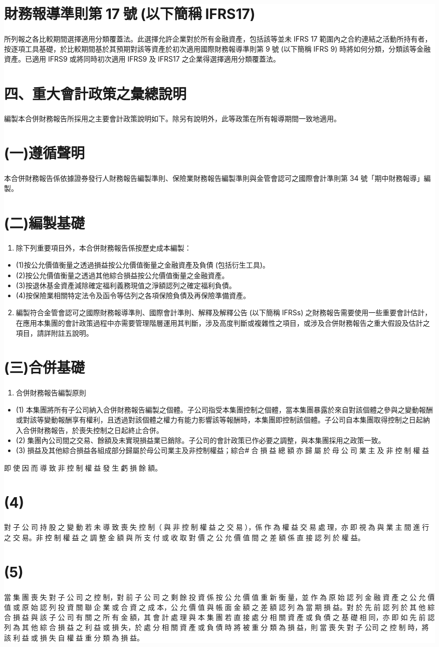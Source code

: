 # 財務報導準則第 17 號 (以下簡稱 IFRS17)

所列報之各比較期間選擇適用分類覆蓋法。此選擇允許企業對於所有金融資產，包括該等並未 IFRS 17 範圍內之合約連結之活動所持有者，按逐項工具基礎，於比較期間基於其預期對該等資產於初次適用國際財務報導準則第 9 號 (以下簡稱 IFRS 9) 時將如何分類，分類該等金融資產。已適用 IFRS9 或將同時初次適用 IFRS9 及 IFRS17 之企業得選擇適用分類覆蓋法。

# 四、重大會計政策之彙總說明

編製本合併財務報告所採用之主要會計政策說明如下。除另有說明外，此等政策在所有報導期間一致地適用。

# (一)遵循聲明

本合併財務報告係依據證券發行人財務報告編製準則、保險業財務報告編製準則與金管會認可之國際會計準則第 34 號「期中財務報導」編製。

# (二)編製基礎

1. 除下列重要項目外，本合併財務報告係按歷史成本編製：

- (1)按公允價值衡量之透過損益按公允價值衡量之金融資產及負債 (包括衍生工具)。
- (2)按公允價值衡量之透過其他綜合損益按公允價值衡量之金融資產。
- (3)按退休基金資產減除確定福利義務現值之淨額認列之確定福利負債。
- (4)按保險業相關特定法令及函令等估列之各項保險負債及再保險準備資產。

2. 編製符合金管會認可之國際財務報導準則、國際會計準則、解釋及解釋公告 (以下簡稱 IFRSs) 之財務報告需要使用一些重要會計估計，在應用本集團的會計政策過程中亦需要管理階層運用其判斷，涉及高度判斷或複雜性之項目，或涉及合併財務報告之重大假設及估計之項目，請詳附註五說明。

# (三)合併基礎

1. 合併財務報告編製原則

- (1) 本集團將所有子公司納入合併財務報告編製之個體。子公司指受本集團控制之個體，當本集團暴露於來自對該個體之參與之變動報酬或對該等變動報酬享有權利，且透過對該個體之權力有能力影響該等報酬時，本集團即控制該個體。子公司自本集團取得控制之日起納入合併財務報告，於喪失控制之日起終止合併。
- (2) 集團內公司間之交易、餘額及未實現損益業已銷除。子公司的會計政策已作必要之調整，與本集團採用之政策一致。
- (3) 損益及其他綜合損益各組成部分歸屬於母公司業主及非控制權益；綜合# 合 損 益 總 額 亦 歸 屬 於 母 公 司 業 主 及 非 控 制 權 益

即 使 因 而 導 致 非 控 制 權 益 發 生 虧 損 餘 額。

# (4)

對 子 公 司 持 股 之 變 動 若 未 導 致 喪 失 控 制（ 與 非 控 制 權 益 之 交 易 ），係 作 為 權 益 交 易 處 理，亦 即 視 為 與 業 主 間 進 行 之 交 易。非 控 制 權 益 之 調 整 金 額 與 所 支 付 或 收 取 對 價 之 公 允 價 值 間 之 差 額 係 直 接 認 列 於 權 益。

# (5)

當 集 團 喪 失 對 子 公 司 之 控 制，對 前 子 公 司 之 剩 餘 投 資 係 按 公 允 價 值 重 新 衡 量，並 作 為 原 始 認 列 金 融 資 產 之 公 允 價 值 或 原 始 認 列 投 資 關 聯 企 業 或 合 資 之 成 本，公 允 價 值 與 帳 面 金 額 之 差 額 認 列 為 當 期 損 益。對 於 先 前 認 列 於 其 他 綜 合 損 益 與 該 子 公 司 有 關 之 所 有 金 額，其 會 計 處 理 與 本 集 團 若 直 接 處 分 相 關 資 產 或 負 債 之 基 礎 相 同，亦 即 如 先 前 認 列 為 其 他 綜 合 損 益 之 利 益 或 損 失，於 處 分 相 關 資 產 或 負 債 時 將 被 重 分 類 為 損 益，則 當 喪 失 對 子 公司 之 控 制 時，將 該 利 益 或 損 失 自 權 益 重 分 類 為 損 益。
